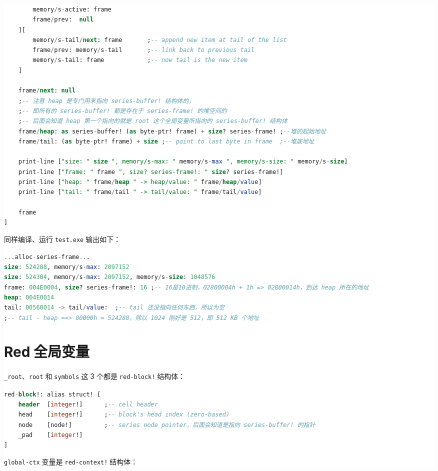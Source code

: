```sql
		memory/s-active: frame
		frame/prev:  null
	][
		memory/s-tail/next: frame		;-- append new item at tail of the list
		frame/prev: memory/s-tail		;-- link back to previous tail
		memory/s-tail: frame			;-- now tail is the new item
	]
	
	frame/next: null
	;-- 注意 heap 是专门用来指向 series-buffer! 结构体的，
	;-- 即所有的 series-buffer! 都是存在于 series-frame! 的堆空间的
	;-- 后面会知道 heap 第一个指向的就是 root 这个全局变量所指向的 series-buffer! 结构体
	frame/heap: as series-buffer! (as byte-ptr! frame) + size? series-frame! ;--堆的起始地址
	frame/tail: (as byte-ptr! frame) + size	;-- point to last byte in frame  ;--堆底地址

	print-line ["size: " size ", memory/s-max: " memory/s-max ", memory/s-size: " memory/s-size]
	print-line ["frame: " frame ", size? series-frame!: " size? series-frame!]
	print-line ["heap: " frame/heap " -> heap/value: " frame/heap/value]
	print-line ["tail: " frame/tail " -> tail/value: " frame/tail/value]

	frame
]
```

同样编译、运行 `test.exe` 输出如下：

```sql
...alloc-series-frame...
size: 524288, memory/s-max: 2097152
size: 524304, memory/s-max: 2097152, memory/s-size: 1048576
frame: 004E0004, size? series-frame!: 16 ;-- 16是10进制，02800004h + 1h => 02800014h，到达 heap 所在的地址
heap: 004E0014
tail: 00560014 -> tail/value:  ;-- tail 还没指向任何东西，所以为空
;-- tail - heap ==> 80000h = 524288，除以 1024 刚好是 512，即 512 KB 个地址
```

   

   

# Red 全局变量

`_root`、`root` 和 `symbols` 这 3 个都是 `red-block!` 结构体：

```sql
red-block!: alias struct! [
	header 	[integer!]		;-- cell header
	head	[integer!]		;-- block's head index (zero-based)
	node	[node!]			;-- series node pointer，后面会知道是指向 series-buffer! 的指针
	_pad	[integer!]
]
```

`global-ctx` 变量是 `red-context!` 结构体：
